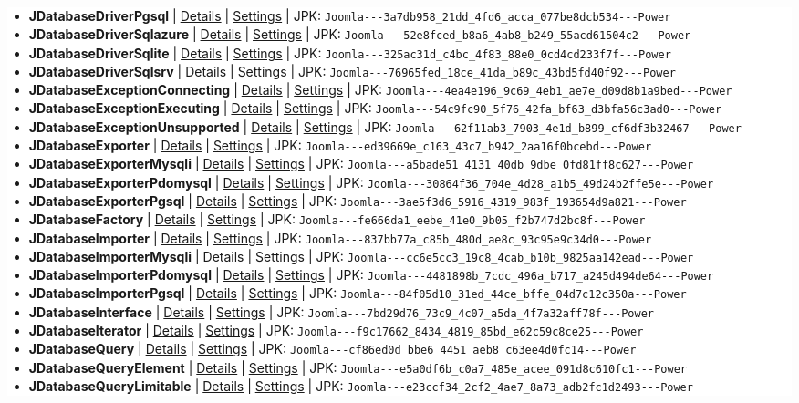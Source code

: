  - **JDatabaseDriverPgsql** | [Details](src/3a7db958-21dd-4fd6-acca-077be8dcb534) | [Settings](src/3a7db958-21dd-4fd6-acca-077be8dcb534/item.json) | JPK: `Joomla---3a7db958_21dd_4fd6_acca_077be8dcb534---Power`
 - **JDatabaseDriverSqlazure** | [Details](src/52e8fced-b8a6-4ab8-b249-55acd61504c2) | [Settings](src/52e8fced-b8a6-4ab8-b249-55acd61504c2/item.json) | JPK: `Joomla---52e8fced_b8a6_4ab8_b249_55acd61504c2---Power`
 - **JDatabaseDriverSqlite** | [Details](src/325ac31d-c4bc-4f83-88e0-0cd4cd233f7f) | [Settings](src/325ac31d-c4bc-4f83-88e0-0cd4cd233f7f/item.json) | JPK: `Joomla---325ac31d_c4bc_4f83_88e0_0cd4cd233f7f---Power`
 - **JDatabaseDriverSqlsrv** | [Details](src/76965fed-18ce-41da-b89c-43bd5fd40f92) | [Settings](src/76965fed-18ce-41da-b89c-43bd5fd40f92/item.json) | JPK: `Joomla---76965fed_18ce_41da_b89c_43bd5fd40f92---Power`
 - **JDatabaseExceptionConnecting** | [Details](src/4ea4e196-9c69-4eb1-ae7e-d09d8b1a9bed) | [Settings](src/4ea4e196-9c69-4eb1-ae7e-d09d8b1a9bed/item.json) | JPK: `Joomla---4ea4e196_9c69_4eb1_ae7e_d09d8b1a9bed---Power`
 - **JDatabaseExceptionExecuting** | [Details](src/54c9fc90-5f76-42fa-bf63-d3bfa56c3ad0) | [Settings](src/54c9fc90-5f76-42fa-bf63-d3bfa56c3ad0/item.json) | JPK: `Joomla---54c9fc90_5f76_42fa_bf63_d3bfa56c3ad0---Power`
 - **JDatabaseExceptionUnsupported** | [Details](src/62f11ab3-7903-4e1d-b899-cf6df3b32467) | [Settings](src/62f11ab3-7903-4e1d-b899-cf6df3b32467/item.json) | JPK: `Joomla---62f11ab3_7903_4e1d_b899_cf6df3b32467---Power`
 - **JDatabaseExporter** | [Details](src/ed39669e-c163-43c7-b942-2aa16f0bcebd) | [Settings](src/ed39669e-c163-43c7-b942-2aa16f0bcebd/item.json) | JPK: `Joomla---ed39669e_c163_43c7_b942_2aa16f0bcebd---Power`
 - **JDatabaseExporterMysqli** | [Details](src/a5bade51-4131-40db-9dbe-0fd81ff8c627) | [Settings](src/a5bade51-4131-40db-9dbe-0fd81ff8c627/item.json) | JPK: `Joomla---a5bade51_4131_40db_9dbe_0fd81ff8c627---Power`
 - **JDatabaseExporterPdomysql** | [Details](src/30864f36-704e-4d28-a1b5-49d24b2ffe5e) | [Settings](src/30864f36-704e-4d28-a1b5-49d24b2ffe5e/item.json) | JPK: `Joomla---30864f36_704e_4d28_a1b5_49d24b2ffe5e---Power`
 - **JDatabaseExporterPgsql** | [Details](src/3ae5f3d6-5916-4319-983f-193654d9a821) | [Settings](src/3ae5f3d6-5916-4319-983f-193654d9a821/item.json) | JPK: `Joomla---3ae5f3d6_5916_4319_983f_193654d9a821---Power`
 - **JDatabaseFactory** | [Details](src/fe666da1-eebe-41e0-9b05-f2b747d2bc8f) | [Settings](src/fe666da1-eebe-41e0-9b05-f2b747d2bc8f/item.json) | JPK: `Joomla---fe666da1_eebe_41e0_9b05_f2b747d2bc8f---Power`
 - **JDatabaseImporter** | [Details](src/837bb77a-c85b-480d-ae8c-93c95e9c34d0) | [Settings](src/837bb77a-c85b-480d-ae8c-93c95e9c34d0/item.json) | JPK: `Joomla---837bb77a_c85b_480d_ae8c_93c95e9c34d0---Power`
 - **JDatabaseImporterMysqli** | [Details](src/cc6e5cc3-19c8-4cab-b10b-9825aa142ead) | [Settings](src/cc6e5cc3-19c8-4cab-b10b-9825aa142ead/item.json) | JPK: `Joomla---cc6e5cc3_19c8_4cab_b10b_9825aa142ead---Power`
 - **JDatabaseImporterPdomysql** | [Details](src/4481898b-7cdc-496a-b717-a245d494de64) | [Settings](src/4481898b-7cdc-496a-b717-a245d494de64/item.json) | JPK: `Joomla---4481898b_7cdc_496a_b717_a245d494de64---Power`
 - **JDatabaseImporterPgsql** | [Details](src/84f05d10-31ed-44ce-bffe-04d7c12c350a) | [Settings](src/84f05d10-31ed-44ce-bffe-04d7c12c350a/item.json) | JPK: `Joomla---84f05d10_31ed_44ce_bffe_04d7c12c350a---Power`
 - **JDatabaseInterface** | [Details](src/7bd29d76-73c9-4c07-a5da-4f7a32aff78f) | [Settings](src/7bd29d76-73c9-4c07-a5da-4f7a32aff78f/item.json) | JPK: `Joomla---7bd29d76_73c9_4c07_a5da_4f7a32aff78f---Power`
 - **JDatabaseIterator** | [Details](src/f9c17662-8434-4819-85bd-e62c59c8ce25) | [Settings](src/f9c17662-8434-4819-85bd-e62c59c8ce25/item.json) | JPK: `Joomla---f9c17662_8434_4819_85bd_e62c59c8ce25---Power`
 - **JDatabaseQuery** | [Details](src/cf86ed0d-bbe6-4451-aeb8-c63ee4d0fc14) | [Settings](src/cf86ed0d-bbe6-4451-aeb8-c63ee4d0fc14/item.json) | JPK: `Joomla---cf86ed0d_bbe6_4451_aeb8_c63ee4d0fc14---Power`
 - **JDatabaseQueryElement** | [Details](src/e5a0df6b-c0a7-485e-acee-091d8c610fc1) | [Settings](src/e5a0df6b-c0a7-485e-acee-091d8c610fc1/item.json) | JPK: `Joomla---e5a0df6b_c0a7_485e_acee_091d8c610fc1---Power`
 - **JDatabaseQueryLimitable** | [Details](src/e23ccf34-2cf2-4ae7-8a73-adb2fc1d2493) | [Settings](src/e23ccf34-2cf2-4ae7-8a73-adb2fc1d2493/item.json) | JPK: `Joomla---e23ccf34_2cf2_4ae7_8a73_adb2fc1d2493---Power`